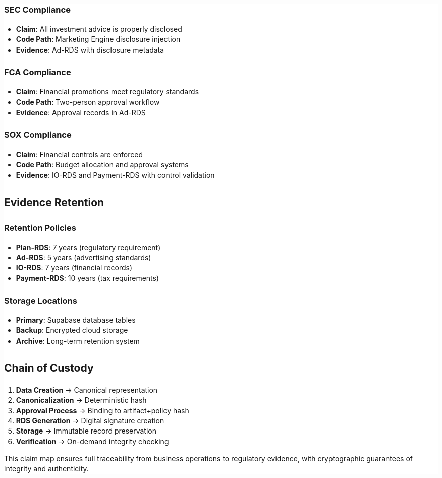 ### SEC Compliance
- **Claim**: All investment advice is properly disclosed
- **Code Path**: Marketing Engine disclosure injection
- **Evidence**: Ad-RDS with disclosure metadata

### FCA Compliance  
- **Claim**: Financial promotions meet regulatory standards
- **Code Path**: Two-person approval workflow
- **Evidence**: Approval records in Ad-RDS

### SOX Compliance
- **Claim**: Financial controls are enforced
- **Code Path**: Budget allocation and approval systems
- **Evidence**: IO-RDS and Payment-RDS with control validation

## Evidence Retention

### Retention Policies
- **Plan-RDS**: 7 years (regulatory requirement)
- **Ad-RDS**: 5 years (advertising standards)
- **IO-RDS**: 7 years (financial records)
- **Payment-RDS**: 10 years (tax requirements)

### Storage Locations
- **Primary**: Supabase database tables
- **Backup**: Encrypted cloud storage
- **Archive**: Long-term retention system

## Chain of Custody

1. **Data Creation** → Canonical representation
2. **Canonicalization** → Deterministic hash
3. **Approval Process** → Binding to artifact+policy hash  
4. **RDS Generation** → Digital signature creation
5. **Storage** → Immutable record preservation
6. **Verification** → On-demand integrity checking

This claim map ensures full traceability from business operations to regulatory evidence, with cryptographic guarantees of integrity and authenticity.
